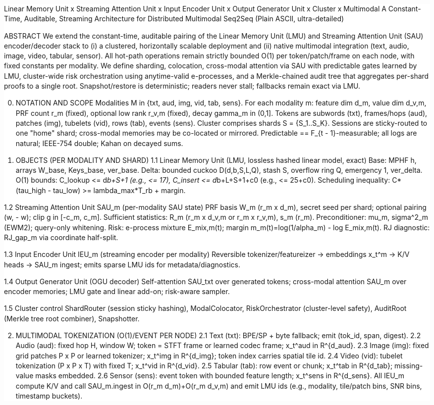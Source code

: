 Linear Memory Unit x Streaming Attention Unit x Input Encoder Unit x Output Generator Unit x Cluster x Multimodal
A Constant-Time, Auditable, Streaming Architecture for Distributed Multimodal Seq2Seq (Plain ASCII, ultra-detailed)

ABSTRACT
We extend the constant-time, auditable pairing of the Linear Memory Unit (LMU) and Streaming Attention Unit (SAU) encoder/decoder stack to (i) a clustered, horizontally scalable deployment and (ii) native multimodal integration (text, audio, image, video, tabular, sensor). All hot-path operations remain strictly bounded O(1) per token/patch/frame on each node, with fixed constants per modality. We define sharding, colocation, cross-modal attention via SAU with predictable gates learned by LMU, cluster-wide risk orchestration using anytime-valid e-processes, and a Merkle-chained audit tree that aggregates per-shard proofs to a single root. Snapshot/restore is deterministic; readers never stall; fallbacks remain exact via LMU.

0. NOTATION AND SCOPE
   Modalities M in {txt, aud, img, vid, tab, sens}.
   For each modality m: feature dim d_m, value dim d_v,m, PRF count r_m (fixed), optional low rank r_v,m (fixed), decay gamma_m in (0,1].
   Tokens are subwords (txt), frames/hops (aud), patches (img), tubelets (vid), rows (tab), events (sens).
   Cluster comprises shards S = {S_1..S_K}. Sessions are sticky-routed to one "home" shard; cross-modal memories may be co-located or mirrored.
   Predictable == F_{t - 1}-measurable; all logs are natural; IEEE-754 double; Kahan on decayed sums.

1. OBJECTS (PER MODALITY AND SHARD)
1.1 Linear Memory Unit (LMU, lossless hashed linear model, exact)
   Base: MPHF h, arrays W_base, Keys_base, ver_base.
   Delta: bounded cuckoo D(d,b,S,L,Q), stash S, overflow ring Q, emergency 1, ver_delta.
   O(1) bounds: C_lookup <= d*b+S+1 (e.g., <= 17), C_insert <= d*b+L+S+1+c0 (e.g., <= 25+c0).
   Scheduling inequality: C*(tau_high - tau_low) >= lambda_max*T_rb + margin.

1.2 Streaming Attention Unit SAU_m (per-modality SAU state)
PRF basis W_m (r_m x d_m), secret seed per shard; optional pairing (w, - w); clip g in [-c_m, c_m].
Sufficient statistics: R_m (r_m x d_v,m or r_m x r_v,m), s_m (r_m).
Preconditioner: mu_m, sigma^2_m (EWM2); query-only whitening.
Risk: e-process mixture E_mix,m(t); margin m_m(t)=log(1/alpha_m) - log E_mix,m(t).
RJ diagnostic: RJ_gap_m via coordinate half-split.

1.3 Input Encoder Unit IEU_m (streaming encoder per modality)
Reversible tokenizer/featureizer -> embeddings x_t^m -> K/V heads -> SAU_m ingest; emits sparse LMU ids for metadata/diagnostics.

1.4 Output Generator Unit (OGU decoder)
Self-attention SAU_txt over generated tokens; cross-modal attention SAU_m over encoder memories; LMU gate and linear add-on; risk-aware sampler.

1.5 Cluster control
ShardRouter (session sticky hashing), ModalColocator, RiskOrchestrator (cluster-level safety), AuditRoot (Merkle tree root combiner), Snapshotter.

2. MULTIMODAL TOKENIZATION (O(1)/EVENT PER NODE)
   2.1 Text (txt): BPE/SP + byte fallback; emit (tok_id, span, digest).
   2.2 Audio (aud): fixed hop H, window W; token = STFT frame or learned codec frame; x_t^aud in R^{d_aud}.
   2.3 Image (img): fixed grid patches P x P or learned tokenizer; x_t^img in R^{d_img}; token index carries spatial tile id.
   2.4 Video (vid): tubelet tokenization (P x P x T) with fixed T; x_t^vid in R^{d_vid}.
   2.5 Tabular (tab): row event or chunk; x_t^tab in R^{d_tab}; missing-value masks embedded.
   2.6 Sensor (sens): event token with bounded feature length; x_t^sens in R^{d_sens}.
   All IEU_m compute K/V and call SAU_m.ingest in O(r_m d_m)+O(r_m d_v,m) and emit LMU ids (e.g., modality, tile/patch bins, SNR bins, timestamp buckets).
